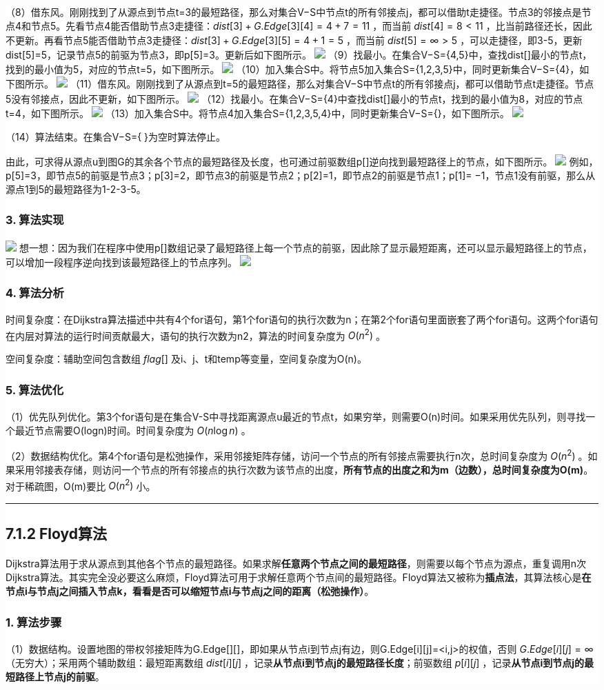（8）借东风。刚刚找到了从源点到节点t=3的最短路径，那么对集合V−S中节点t的所有邻接点j，都可以借助t走捷径。节点3的邻接点是节点4和节点5。先看节点4能否借助节点3走捷径：$dist[3]+G.Edge[3][4]=4+7=11$ ，而当前 $dist[4]=8<11$ ，比当前路径还长，因此不更新。再看节点5能否借助节点3走捷径：$dist[3]+G.Edge[3][5]=4+1=5$ ，而当前 $dist[5]=∞>5$ ，可以走捷径，即3-5，更新dist[5]=5，记录节点5的前驱为节点3，即p[5]=3。更新后如下图所示。
![](https://image-1307616428.cos.ap-beijing.myqcloud.com/Obsidian/202306121101695.png)
（9）找最小。在集合V−S={4,5}中，查找dist[]最小的节点t，找到的最小值为5，对应的节点t=5，如下图所示。
![](https://image-1307616428.cos.ap-beijing.myqcloud.com/Obsidian/202306121102830.png)
（10）加入集合S中。将节点5加入集合S={1,2,3,5}中，同时更新集合V−S={4}，如下图所示。
![](https://image-1307616428.cos.ap-beijing.myqcloud.com/Obsidian/202306121105381.png)
（11）借东风。刚刚找到了从源点到t=5的最短路径，那么对集合V−S中节点t的所有邻接点j，都可以借助节点t走捷径。节点5没有邻接点，因此不更新，如下图所示。
![](https://image-1307616428.cos.ap-beijing.myqcloud.com/Obsidian/202306121106423.png)
（12）找最小。在集合V−S={4}中查找dist[]最小的节点t，找到的最小值为8，对应的节点t=4，如下图所示。
![](https://image-1307616428.cos.ap-beijing.myqcloud.com/Obsidian/202306121106162.png)
（13）加入集合S中。将节点4加入集合S={1,2,3,5,4}中，同时更新集合V−S={}，如下图所示。
![](https://image-1307616428.cos.ap-beijing.myqcloud.com/Obsidian/202306121108057.png)

（14）算法结束。在集合V−S={ }为空时算法停止。

由此，可求得从源点u到图G的其余各个节点的最短路径及长度，也可通过前驱数组p[]逆向找到最短路径上的节点，如下图所示。
![](https://image-1307616428.cos.ap-beijing.myqcloud.com/Obsidian/202306121108833.png)
例如，p[5]=3，即节点5的前驱是节点3；p[3]=2，即节点3的前驱是节点2；p[2]=1，即节点2的前驱是节点1；p[1]= −1，节点1没有前驱，那么从源点1到5的最短路径为1-2-3-5。
### 3. 算法实现
![](https://image-1307616428.cos.ap-beijing.myqcloud.com/Obsidian/202306121109535.png)
想一想：因为我们在程序中使用p[]数组记录了最短路径上每一个节点的前驱，因此除了显示最短距离，还可以显示最短路径上的节点，可以增加一段程序逆向找到该最短路径上的节点序列。
![](https://image-1307616428.cos.ap-beijing.myqcloud.com/Obsidian/202306121134505.png)
### 4. 算法分析
时间复杂度：在Dijkstra算法描述中共有4个for语句，第1个for语句的执行次数为n；在第2个for语句里面嵌套了两个for语句。这两个for语句在内层对算法的运行时间贡献最大，语句的执行次数为n2，算法的时间复杂度为 $O(n^2)$ 。

空间复杂度：辅助空间包含数组 $flag[]$ 及i、j、t和temp等变量，空间复杂度为O(n)。
### 5. 算法优化
（1）优先队列优化。第3个for语句是在集合V-S中寻找距离源点u最近的节点t，如果穷举，则需要O(n)时间。如果采用优先队列，则寻找一个最近节点需要O(logn)时间。时间复杂度为 $O(n\log n)$ 。

（2）数据结构优化。第4个for语句是松弛操作，采用邻接矩阵存储，访问一个节点的所有邻接点需要执行n次，总时间复杂度为 $O(n^2)$ 。如果采用邻接表存储，则访问一个节点的所有邻接点的执行次数为该节点的出度，**所有节点的出度之和为m（边数），总时间复杂度为O(m)**。对于稀疏图，O(m)要比 $O(n^2)$ 小。

---
## 7.1.2 Floyd算法
Dijkstra算法用于求从源点到其他各个节点的最短路径。如果求解**任意两个节点之间的最短路径**，则需要以每个节点为源点，重复调用n次Dijkstra算法。其实完全没必要这么麻烦，Floyd算法可用于求解任意两个节点间的最短路径。Floyd算法又被称为**插点法**，其算法核心是**在节点i与节点j之间插入节点k，看看是否可以缩短节点i与节点j之间的距离（松弛操作）**。
### 1. 算法步骤
（1）数据结构。设置地图的带权邻接矩阵为G.Edge[][]，即如果从节点i到节点j有边，则G.Edge[i][j]=<i,j>的权值，否则 $G.Edge[i][j]=∞$（无穷大）；采用两个辅助数组：最短距离数组 $dist[i][j]$ ，记录**从节点i到节点j的最短路径长度**；前驱数组 $p[i][j]$ ，记录**从节点i到节点j的最短路径上节点j的前驱**。
